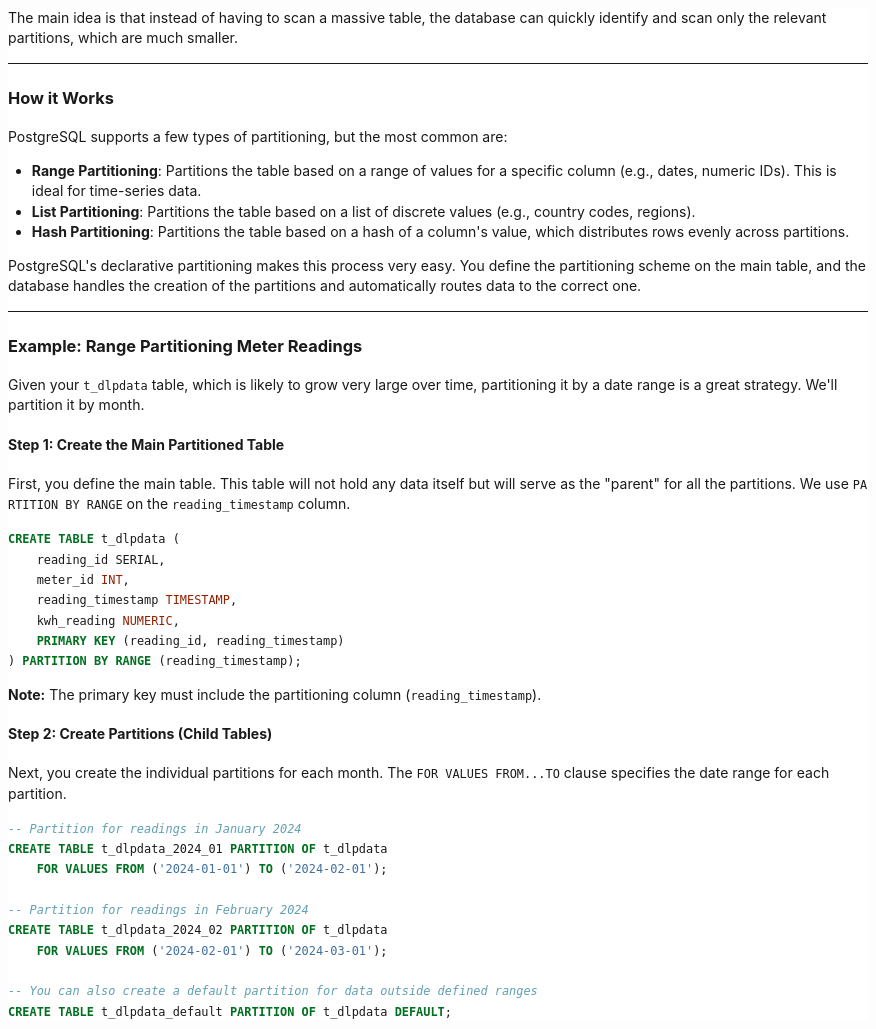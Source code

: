The main idea is that instead of having to scan a massive table, the database can quickly identify and scan only the relevant partitions, which are much smaller.

-----

### How it Works

PostgreSQL supports a few types of partitioning, but the most common are:

  * **Range Partitioning**: Partitions the table based on a range of values for a specific column (e.g., dates, numeric IDs). This is ideal for time-series data.
  * **List Partitioning**: Partitions the table based on a list of discrete values (e.g., country codes, regions).
  * **Hash Partitioning**: Partitions the table based on a hash of a column's value, which distributes rows evenly across partitions.

PostgreSQL's declarative partitioning makes this process very easy. You define the partitioning scheme on the main table, and the database handles the creation of the partitions and automatically routes data to the correct one.

-----

### Example: Range Partitioning Meter Readings

Given your `t_dlpdata` table, which is likely to grow very large over time, partitioning it by a date range is a great strategy. We'll partition it by month.

#### Step 1: Create the Main Partitioned Table

First, you define the main table. This table will not hold any data itself but will serve as the "parent" for all the partitions. We use `PARTITION BY RANGE` on the `reading_timestamp` column.

```sql
CREATE TABLE t_dlpdata (
    reading_id SERIAL,
    meter_id INT,
    reading_timestamp TIMESTAMP,
    kwh_reading NUMERIC,
    PRIMARY KEY (reading_id, reading_timestamp)
) PARTITION BY RANGE (reading_timestamp);
```

**Note:** The primary key must include the partitioning column (`reading_timestamp`).

#### Step 2: Create Partitions (Child Tables)

Next, you create the individual partitions for each month. The `FOR VALUES FROM...TO` clause specifies the date range for each partition.

```sql
-- Partition for readings in January 2024
CREATE TABLE t_dlpdata_2024_01 PARTITION OF t_dlpdata
    FOR VALUES FROM ('2024-01-01') TO ('2024-02-01');

-- Partition for readings in February 2024
CREATE TABLE t_dlpdata_2024_02 PARTITION OF t_dlpdata
    FOR VALUES FROM ('2024-02-01') TO ('2024-03-01');

-- You can also create a default partition for data outside defined ranges
CREATE TABLE t_dlpdata_default PARTITION OF t_dlpdata DEFAULT;
```
